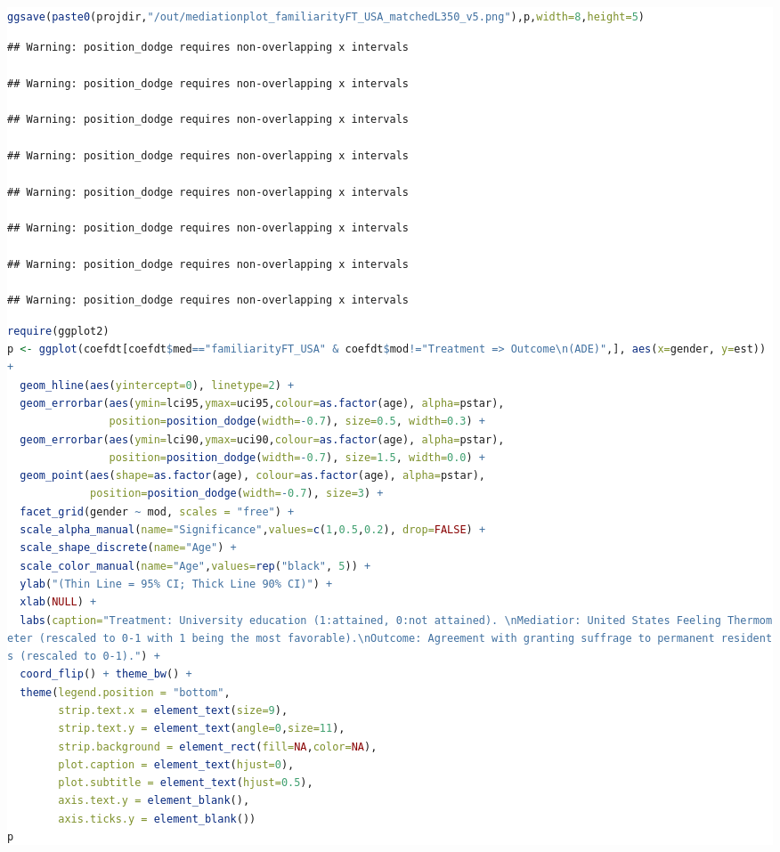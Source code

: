 ``` r
ggsave(paste0(projdir,"/out/mediationplot_familiarityFT_USA_matchedL350_v5.png"),p,width=8,height=5)
```

    ## Warning: position_dodge requires non-overlapping x intervals

    ## Warning: position_dodge requires non-overlapping x intervals

    ## Warning: position_dodge requires non-overlapping x intervals

    ## Warning: position_dodge requires non-overlapping x intervals

    ## Warning: position_dodge requires non-overlapping x intervals

    ## Warning: position_dodge requires non-overlapping x intervals

    ## Warning: position_dodge requires non-overlapping x intervals

    ## Warning: position_dodge requires non-overlapping x intervals

``` r
require(ggplot2)
p <- ggplot(coefdt[coefdt$med=="familiarityFT_USA" & coefdt$mod!="Treatment => Outcome\n(ADE)",], aes(x=gender, y=est)) +
  geom_hline(aes(yintercept=0), linetype=2) +
  geom_errorbar(aes(ymin=lci95,ymax=uci95,colour=as.factor(age), alpha=pstar), 
                position=position_dodge(width=-0.7), size=0.5, width=0.3) +
  geom_errorbar(aes(ymin=lci90,ymax=uci90,colour=as.factor(age), alpha=pstar),
                position=position_dodge(width=-0.7), size=1.5, width=0.0) +
  geom_point(aes(shape=as.factor(age), colour=as.factor(age), alpha=pstar),
             position=position_dodge(width=-0.7), size=3) +
  facet_grid(gender ~ mod, scales = "free") +
  scale_alpha_manual(name="Significance",values=c(1,0.5,0.2), drop=FALSE) +
  scale_shape_discrete(name="Age") +
  scale_color_manual(name="Age",values=rep("black", 5)) +
  ylab("(Thin Line = 95% CI; Thick Line 90% CI)") +
  xlab(NULL) +
  labs(caption="Treatment: University education (1:attained, 0:not attained). \nMediatior: United States Feeling Thermometer (rescaled to 0-1 with 1 being the most favorable).\nOutcome: Agreement with granting suffrage to permanent residents (rescaled to 0-1).") +
  coord_flip() + theme_bw() +
  theme(legend.position = "bottom",
        strip.text.x = element_text(size=9),
        strip.text.y = element_text(angle=0,size=11),
        strip.background = element_rect(fill=NA,color=NA),
        plot.caption = element_text(hjust=0),
        plot.subtitle = element_text(hjust=0.5),
        axis.text.y = element_blank(),
        axis.ticks.y = element_blank())
p
```